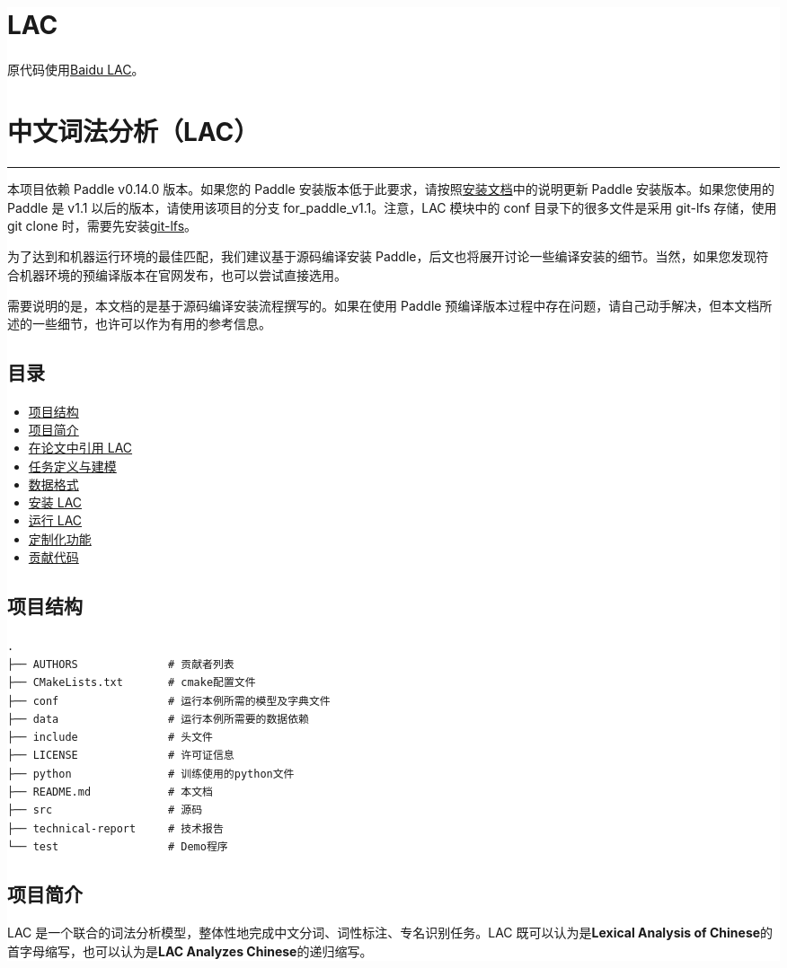 # LAC

原代码使用[Baidu LAC](https://github.com/baidu/lac)。

# 中文词法分析（LAC）

---

本项目依赖 Paddle v0.14.0 版本。如果您的 Paddle 安装版本低于此要求，请按照[安装文档](http://paddlepaddle.org/documentation/docs/zh/1.0/beginners_guide/install/Start.html#paddlepaddle)中的说明更新 Paddle 安装版本。如果您使用的 Paddle 是 v1.1 以后的版本，请使用该项目的分支 for_paddle_v1.1。注意，LAC 模块中的 conf 目录下的很多文件是采用 git-lfs 存储，使用 git clone 时，需要先安装[git-lfs](https://help.github.com/articles/versioning-large-files/)。

为了达到和机器运行环境的最佳匹配，我们建议基于源码编译安装 Paddle，后文也将展开讨论一些编译安装的细节。当然，如果您发现符合机器环境的预编译版本在官网发布，也可以尝试直接选用。

需要说明的是，本文档的是基于源码编译安装流程撰写的。如果在使用 Paddle 预编译版本过程中存在问题，请自己动手解决，但本文档所述的一些细节，也许可以作为有用的参考信息。

## 目录

- [项目结构](#项目结构)
- [项目简介](#项目简介)
- [在论文中引用 LAC](#在论文中引用LAC)
- [任务定义与建模](#任务定义与建模)
- [数据格式](#数据格式)
- [安装 LAC](#安装LAC)
- [运行 LAC](#运行LAC)
- [定制化功能](#定制化功能)
- [贡献代码](#贡献代码)

## 项目结构

```text
.
├── AUTHORS              # 贡献者列表
├── CMakeLists.txt       # cmake配置文件
├── conf                 # 运行本例所需的模型及字典文件
├── data                 # 运行本例所需要的数据依赖
├── include              # 头文件
├── LICENSE              # 许可证信息
├── python               # 训练使用的python文件
├── README.md            # 本文档
├── src                  # 源码
├── technical-report     # 技术报告
└── test                 # Demo程序
```

## 项目简介

LAC 是一个联合的词法分析模型，整体性地完成中文分词、词性标注、专名识别任务。LAC 既可以认为是**Lexical Analysis of Chinese**的首字母缩写，也可以认为是**LAC Analyzes Chinese**的递归缩写。
